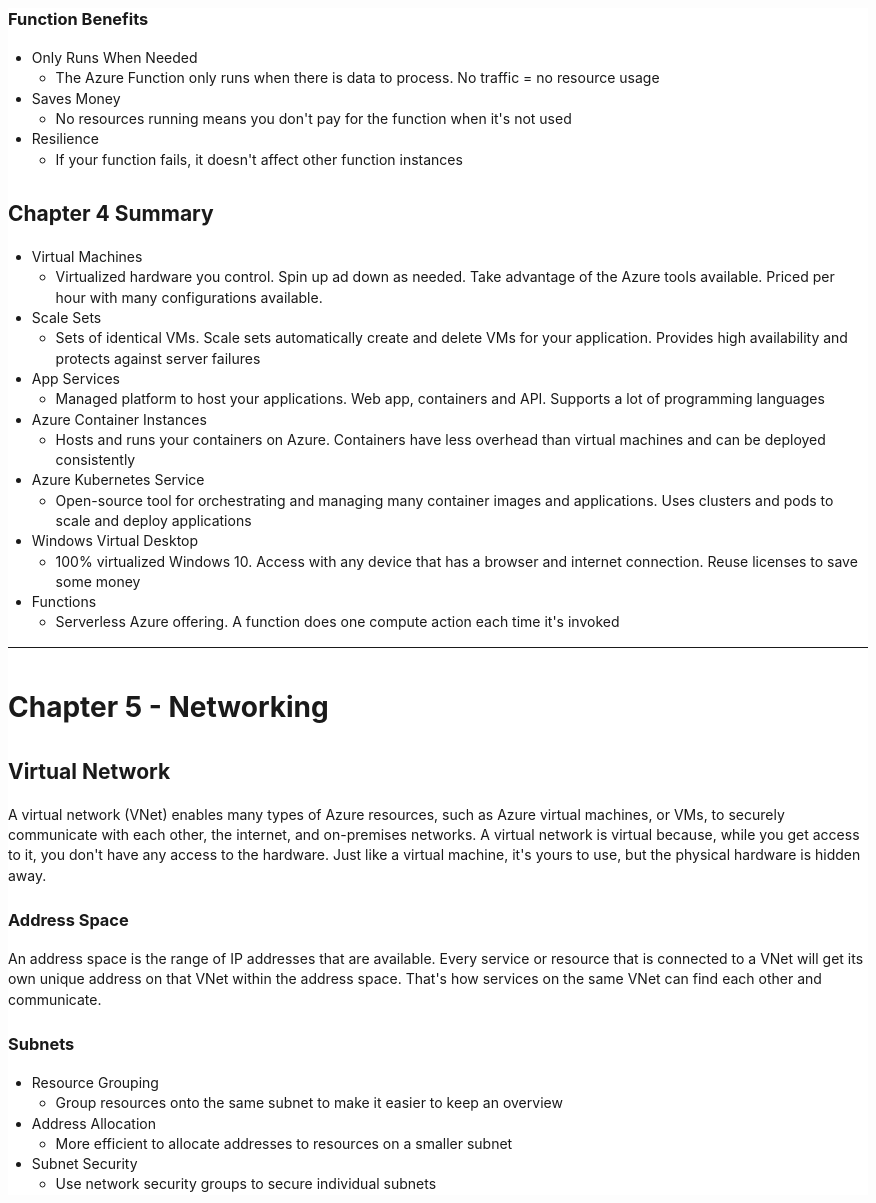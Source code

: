 ### Function Benefits 
* Only Runs When Needed
	* The Azure Function only runs when there is data to process. No traffic = no resource usage
* Saves Money
	* No resources running means you don't pay for the function when it's not used
* Resilience
	* If your function fails, it doesn't affect other function instances


## Chapter 4 Summary
* Virtual Machines
	* Virtualized hardware you control. Spin up ad down as needed. Take advantage of the Azure tools available. Priced per hour with many configurations available.
* Scale Sets
	* Sets of identical VMs. Scale sets automatically create and delete VMs for your application. Provides high availability and protects against server failures
* App Services
	* Managed platform to host your applications. Web app, containers and API. Supports a lot of programming languages
* Azure Container Instances
	* Hosts and runs your containers on Azure. Containers have less overhead than virtual machines and can be deployed consistently
* Azure Kubernetes Service
	* Open-source tool for orchestrating and managing many container images and applications. Uses clusters and pods to scale and deploy applications
* Windows Virtual Desktop
	* 100% virtualized Windows 10. Access with any device that has a browser and internet connection. Reuse licenses to save some money
* Functions
	* Serverless Azure offering. A function does one compute action each time it's invoked


------


# Chapter 5 - Networking
## Virtual Network
A virtual network (VNet) enables many types of Azure resources, such as Azure virtual machines, or VMs, to securely communicate with each other, the internet, and on-premises networks. A virtual network is virtual because, while you get access to it, you don't have any access to the hardware. Just like a virtual machine, it's yours to use, but the physical hardware is hidden away.

### Address Space
An address space is the range of IP addresses that are available. Every service or resource that is connected to a VNet will get its own unique address on that VNet within the address space. That's how services on the same VNet can find each other and communicate.

### Subnets
* Resource Grouping
	* Group resources onto the same subnet to make it easier to keep an overview
* Address Allocation
	* More efficient to allocate addresses to resources on a smaller subnet
* Subnet Security
	* Use network security groups to secure individual subnets
